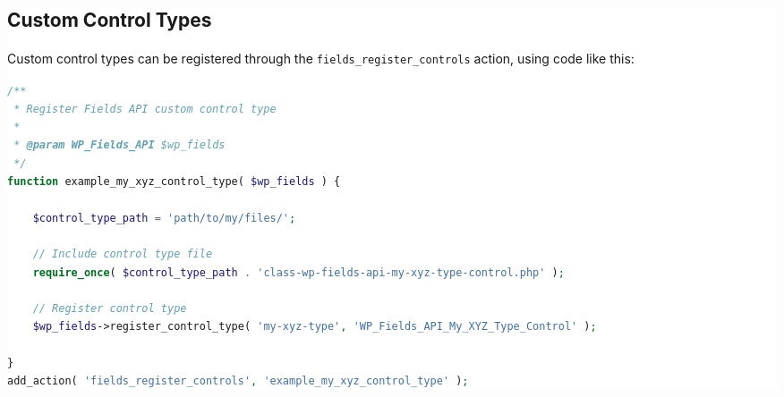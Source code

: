 ## Custom Control Types

Custom control types can be registered through the `fields_register_controls` action, using code like this:

```php
/**
 * Register Fields API custom control type
 *
 * @param WP_Fields_API $wp_fields
 */
function example_my_xyz_control_type( $wp_fields ) {

	$control_type_path = 'path/to/my/files/';

	// Include control type file
	require_once( $control_type_path . 'class-wp-fields-api-my-xyz-type-control.php' );
	
	// Register control type
	$wp_fields->register_control_type( 'my-xyz-type', 'WP_Fields_API_My_XYZ_Type_Control' );
	
}
add_action( 'fields_register_controls', 'example_my_xyz_control_type' );
```